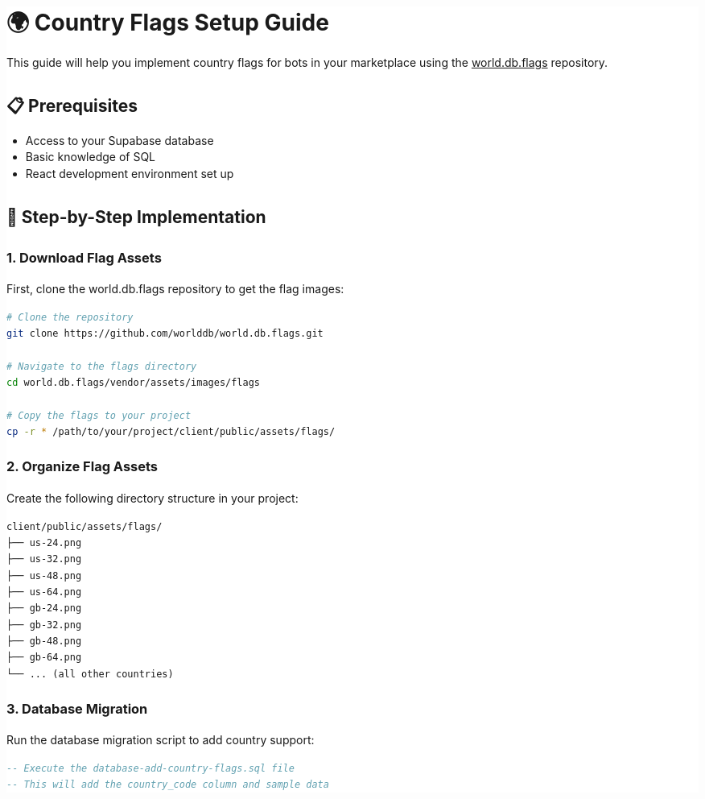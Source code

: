 # 🌍 Country Flags Setup Guide

This guide will help you implement country flags for bots in your marketplace using the [world.db.flags](https://github.com/worlddb/world.db.flags.git) repository.

## 📋 Prerequisites

- Access to your Supabase database
- Basic knowledge of SQL
- React development environment set up

## 🚀 Step-by-Step Implementation

### 1. **Download Flag Assets**

First, clone the world.db.flags repository to get the flag images:

```bash
# Clone the repository
git clone https://github.com/worlddb/world.db.flags.git

# Navigate to the flags directory
cd world.db.flags/vendor/assets/images/flags

# Copy the flags to your project
cp -r * /path/to/your/project/client/public/assets/flags/
```

### 2. **Organize Flag Assets**

Create the following directory structure in your project:

```
client/public/assets/flags/
├── us-24.png
├── us-32.png
├── us-48.png
├── us-64.png
├── gb-24.png
├── gb-32.png
├── gb-48.png
├── gb-64.png
└── ... (all other countries)
```

### 3. **Database Migration**

Run the database migration script to add country support:

```sql
-- Execute the database-add-country-flags.sql file
-- This will add the country_code column and sample data
```
